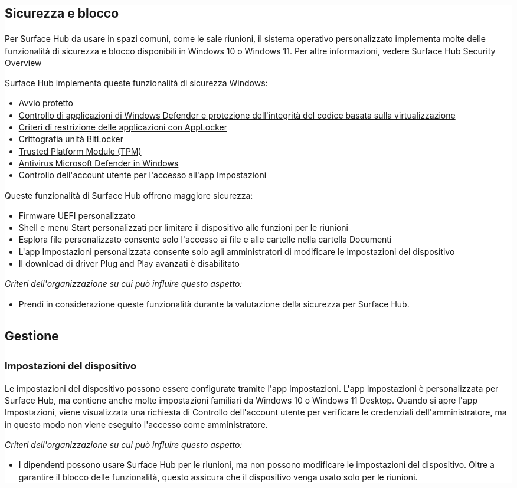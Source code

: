 ## <a name="security-and-lockdown"></a>Sicurezza e blocco

Per Surface Hub da usare in spazi comuni, come le sale riunioni, il sistema operativo personalizzato implementa molte delle funzionalità di sicurezza e blocco disponibili in Windows 10 o Windows 11. Per altre informazioni, vedere [Surface Hub Security Overview](surface-hub-security.md)

Surface Hub implementa queste funzionalità di sicurezza Windows:

- [Avvio protetto](/windows-hardware/design/device-experiences/oem-secure-boot)
- [Controllo di applicazioni di Windows Defender e protezione dell'integrità del codice basata sulla virtualizzazione](/windows/security/threat-protection/device-guard/introduction-to-device-guard-virtualization-based-security-and-windows-defender-application-control)
- [Criteri di restrizione delle applicazioni con AppLocker](/windows/security/threat-protection/windows-defender-application-control/applocker/applocker-overview)
- [Crittografia unità BitLocker](/windows/security/information-protection/bitlocker/bitlocker-overview)
- [Trusted Platform Module (TPM)](/windows/security/information-protection/tpm/trusted-platform-module-top-node)
- [Antivirus Microsoft Defender in Windows](/microsoft-365/security/defender-endpoint/microsoft-defender-antivirus-windows)
- [Controllo dell'account utente](/windows/security/identity-protection/user-account-control/user-account-control-overview) per l'accesso all'app Impostazioni

Queste funzionalità di Surface Hub offrono maggiore sicurezza:

- Firmware UEFI personalizzato
- Shell e menu Start personalizzati per limitare il dispositivo alle funzioni per le riunioni
- Esplora file personalizzato consente solo l'accesso ai file e alle cartelle nella cartella Documenti
- L'app Impostazioni personalizzata consente solo agli amministratori di modificare le impostazioni del dispositivo
- Il download di driver Plug and Play avanzati è disabilitato

*Criteri dell'organizzazione su cui può influire questo aspetto:*

- Prendi in considerazione queste funzionalità durante la valutazione della sicurezza per Surface Hub.

## <a name="management"></a>Gestione

### <a name="device-settings"></a>Impostazioni del dispositivo

Le impostazioni del dispositivo possono essere configurate tramite l'app Impostazioni. L'app Impostazioni è personalizzata per Surface Hub, ma contiene anche molte impostazioni familiari da Windows 10 o Windows 11 Desktop. Quando si apre l'app Impostazioni, viene visualizzata una richiesta di Controllo dell'account utente per verificare le credenziali dell'amministratore, ma in questo modo non viene eseguito l'accesso come amministratore.

*Criteri dell'organizzazione su cui può influire questo aspetto:* 

- I dipendenti possono usare Surface Hub per le riunioni, ma non possono modificare le impostazioni del dispositivo. Oltre a garantire il blocco delle funzionalità, questo assicura che il dispositivo venga usato solo per le riunioni.

